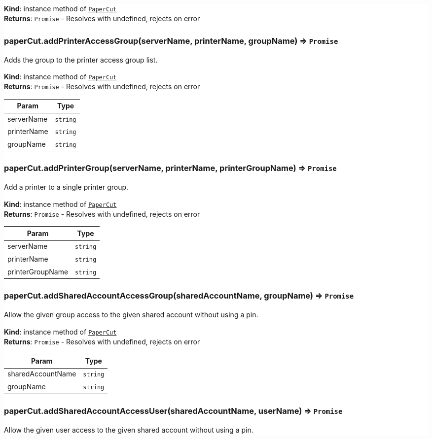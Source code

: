 **Kind**: instance method of [<code>PaperCut</code>](#PaperCut)  
**Returns**: <code>Promise</code> - Resolves with undefined, rejects on error  
<a name="PaperCut+addPrinterAccessGroup"></a>

### paperCut.addPrinterAccessGroup(serverName, printerName, groupName) ⇒ <code>Promise</code>
Adds the group to the printer access group list.

**Kind**: instance method of [<code>PaperCut</code>](#PaperCut)  
**Returns**: <code>Promise</code> - Resolves with undefined, rejects on error  

| Param | Type |
| --- | --- |
| serverName | <code>string</code> | 
| printerName | <code>string</code> | 
| groupName | <code>string</code> | 

<a name="PaperCut+addPrinterGroup"></a>

### paperCut.addPrinterGroup(serverName, printerName, printerGroupName) ⇒ <code>Promise</code>
Add a printer to a single printer group.

**Kind**: instance method of [<code>PaperCut</code>](#PaperCut)  
**Returns**: <code>Promise</code> - Resolves with undefined, rejects on error  

| Param | Type |
| --- | --- |
| serverName | <code>string</code> | 
| printerName | <code>string</code> | 
| printerGroupName | <code>string</code> | 

<a name="PaperCut+addSharedAccountAccessGroup"></a>

### paperCut.addSharedAccountAccessGroup(sharedAccountName, groupName) ⇒ <code>Promise</code>
Allow the given group access to the given shared account without using a pin.

**Kind**: instance method of [<code>PaperCut</code>](#PaperCut)  
**Returns**: <code>Promise</code> - Resolves with undefined, rejects on error  

| Param | Type |
| --- | --- |
| sharedAccountName | <code>string</code> | 
| groupName | <code>string</code> | 

<a name="PaperCut+addSharedAccountAccessUser"></a>

### paperCut.addSharedAccountAccessUser(sharedAccountName, userName) ⇒ <code>Promise</code>
Allow the given user access to the given shared account without using a pin.
